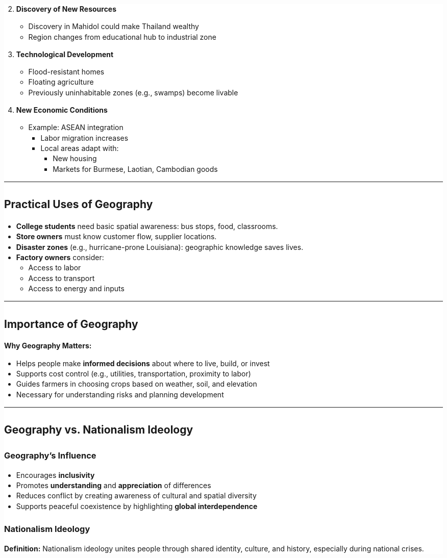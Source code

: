 2. **Discovery of New Resources**
   - Discovery in Mahidol could make Thailand wealthy
   - Region changes from educational hub to industrial zone

3. **Technological Development**
   - Flood-resistant homes
   - Floating agriculture
   - Previously uninhabitable zones (e.g., swamps) become livable

4. **New Economic Conditions**
   - Example: ASEAN integration
     - Labor migration increases
     - Local areas adapt with:
       - New housing
       - Markets for Burmese, Laotian, Cambodian goods

---

## Practical Uses of Geography

- **College students** need basic spatial awareness: bus stops, food, classrooms.
- **Store owners** must know customer flow, supplier locations.
- **Disaster zones** (e.g., hurricane-prone Louisiana): geographic knowledge saves lives.
- **Factory owners** consider:
  - Access to labor
  - Access to transport
  - Access to energy and inputs

---

## Importance of Geography

**Why Geography Matters:**
- Helps people make **informed decisions** about where to live, build, or invest
- Supports cost control (e.g., utilities, transportation, proximity to labor)
- Guides farmers in choosing crops based on weather, soil, and elevation
- Necessary for understanding risks and planning development

---

## Geography vs. Nationalism Ideology

### Geography’s Influence
- Encourages **inclusivity**
- Promotes **understanding** and **appreciation** of differences
- Reduces conflict by creating awareness of cultural and spatial diversity
- Supports peaceful coexistence by highlighting **global interdependence**

### Nationalism Ideology
**Definition:** Nationalism ideology unites people through shared identity, culture, and history, especially during national crises.
